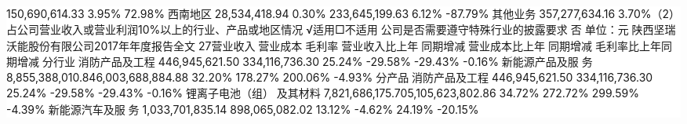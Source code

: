 150,690,614.33
3.95%
72.98%
西南地区
28,534,418.94
0.30%
233,645,199.63
6.12%
-87.79%
其他业务
357,277,634.16
3.70%（2）占公司营业收入或营业利润10%以上的行业、产品或地区情况
√适用□不适用
公司是否需要遵守特殊行业的披露要求
否
单位：元
陕西坚瑞沃能股份有限公司2017年年度报告全文
27营业收入
营业成本
毛利率
营业收入比上年
同期增减
营业成本比上年
同期增减
毛利率比上年同
期增减
分行业
消防产品及工程
446,945,621.50
334,116,736.30
25.24%
-29.58%
-29.43%
-0.16%
新能源产品及服
务
8,855,388,010.846,003,688,884.88
32.20%
178.27%
200.06%
-4.93%
分产品
消防产品及工程
446,945,621.50
334,116,736.30
25.24%
-29.58%
-29.43%
-0.16%
锂离子电池（组）
及其材料
7,821,686,175.705,105,623,802.86
34.72%
272.72%
299.59%
-4.39%
新能源汽车及服
务
1,033,701,835.14
898,065,082.02
13.12%
-4.62%
24.19%
-20.15%